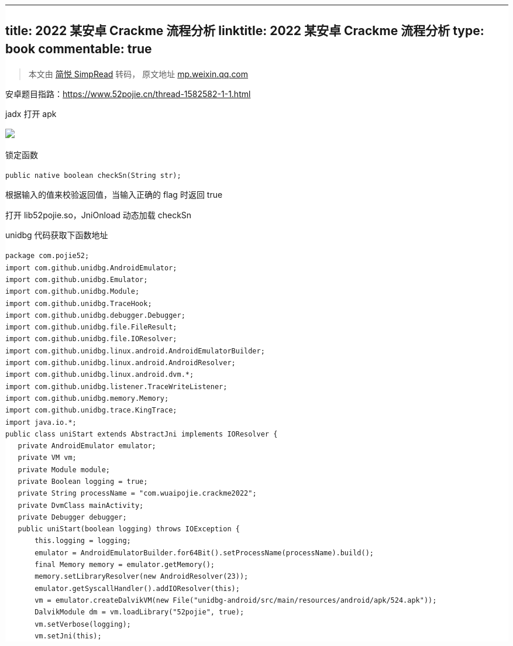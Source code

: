 
---
title: 2022 某安卓 Crackme 流程分析
linktitle: 2022 某安卓 Crackme 流程分析
type: book
commentable: true
---

> 本文由 [简悦 SimpRead](http://ksria.com/simpread/) 转码， 原文地址 [mp.weixin.qq.com](https://mp.weixin.qq.com/s?__biz=MzIxNjMwMzkwOA==&mid=2247485239&idx=1&sn=be7cb8e18cad26ba242a44d5de496bde&chksm=978a577ca0fdde6a274bc79a4eb6d386fddf48c0085b084e715020ed4e8d414b5dcced3d1f97&mpshare=1&scene=1&srcid=0216MEd0pVJ6ywEAa986ZKU5&sharer_sharetime=1644973105735&sharer_shareid=56da189f782ce62249ab4f6494feca50&version=3.1.20.90367&platform=mac#rd)

安卓题目指路：https://www.52pojie.cn/thread-1582582-1-1.html

jadx 打开 apk

![](https://mmbiz.qpic.cn/mmbiz_png/YY4a1FLD4yiaRqhUn1B4oa6IGz5wP2HWiaOPzToMvcJRyrkHtOIsXuYgXmZTZWAgNdlaiahy1x8wXer6wADfL6AKA/640?wx_fmt=png)

锁定函数

```
public native boolean checkSn(String str);

```

根据输入的值来校验返回值，当输入正确的 flag 时返回 true

打开 lib52pojie.so，JniOnload 动态加载 checkSn

unidbg 代码获取下函数地址

```
package com.pojie52;
import com.github.unidbg.AndroidEmulator;
import com.github.unidbg.Emulator;
import com.github.unidbg.Module;
import com.github.unidbg.TraceHook;
import com.github.unidbg.debugger.Debugger;
import com.github.unidbg.file.FileResult;
import com.github.unidbg.file.IOResolver;
import com.github.unidbg.linux.android.AndroidEmulatorBuilder;
import com.github.unidbg.linux.android.AndroidResolver;
import com.github.unidbg.linux.android.dvm.*;
import com.github.unidbg.listener.TraceWriteListener;
import com.github.unidbg.memory.Memory;
import com.github.unidbg.trace.KingTrace;
import java.io.*;
public class uniStart extends AbstractJni implements IOResolver {
   private AndroidEmulator emulator;
   private VM vm;
   private Module module;
   private Boolean logging = true;
   private String processName = "com.wuaipojie.crackme2022";
   private DvmClass mainActivity;
   private Debugger debugger;
   public uniStart(boolean logging) throws IOException {
       this.logging = logging;
       emulator = AndroidEmulatorBuilder.for64Bit().setProcessName(processName).build();
       final Memory memory = emulator.getMemory();
       memory.setLibraryResolver(new AndroidResolver(23));
       emulator.getSyscallHandler().addIOResolver(this);
       vm = emulator.createDalvikVM(new File("unidbg-android/src/main/resources/android/apk/524.apk"));
       DalvikModule dm = vm.loadLibrary("52pojie", true);
       vm.setVerbose(logging);
       vm.setJni(this);
```